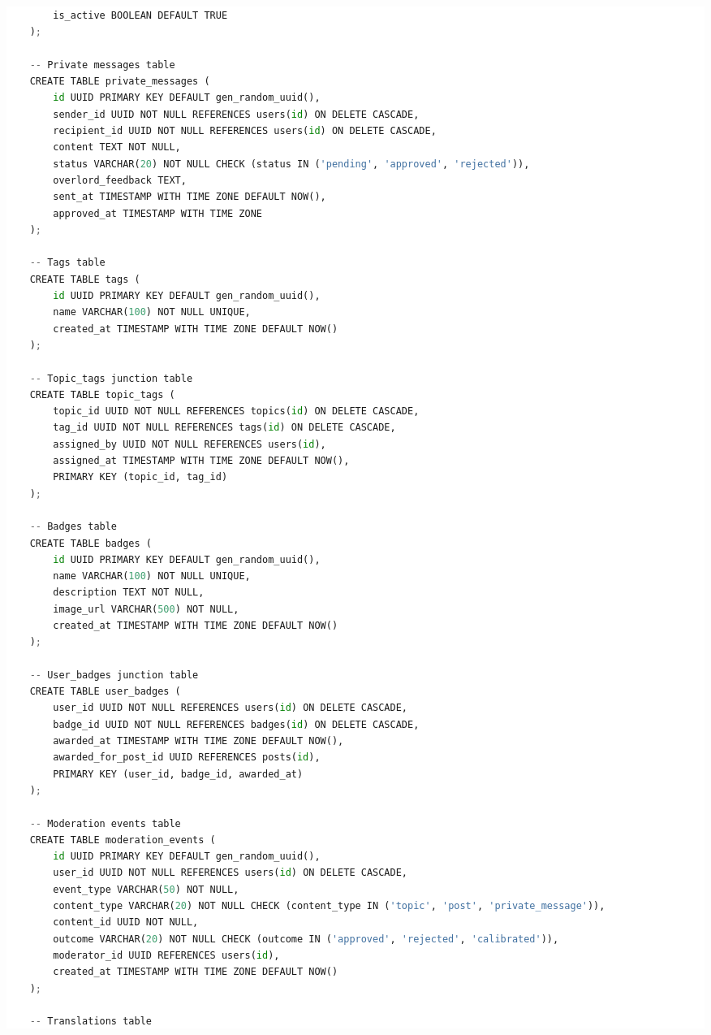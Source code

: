```python
        is_active BOOLEAN DEFAULT TRUE
    );
    
    -- Private messages table
    CREATE TABLE private_messages (
        id UUID PRIMARY KEY DEFAULT gen_random_uuid(),
        sender_id UUID NOT NULL REFERENCES users(id) ON DELETE CASCADE,
        recipient_id UUID NOT NULL REFERENCES users(id) ON DELETE CASCADE,
        content TEXT NOT NULL,
        status VARCHAR(20) NOT NULL CHECK (status IN ('pending', 'approved', 'rejected')),
        overlord_feedback TEXT,
        sent_at TIMESTAMP WITH TIME ZONE DEFAULT NOW(),
        approved_at TIMESTAMP WITH TIME ZONE
    );
    
    -- Tags table
    CREATE TABLE tags (
        id UUID PRIMARY KEY DEFAULT gen_random_uuid(),
        name VARCHAR(100) NOT NULL UNIQUE,
        created_at TIMESTAMP WITH TIME ZONE DEFAULT NOW()
    );
    
    -- Topic_tags junction table
    CREATE TABLE topic_tags (
        topic_id UUID NOT NULL REFERENCES topics(id) ON DELETE CASCADE,
        tag_id UUID NOT NULL REFERENCES tags(id) ON DELETE CASCADE,
        assigned_by UUID NOT NULL REFERENCES users(id),
        assigned_at TIMESTAMP WITH TIME ZONE DEFAULT NOW(),
        PRIMARY KEY (topic_id, tag_id)
    );
    
    -- Badges table
    CREATE TABLE badges (
        id UUID PRIMARY KEY DEFAULT gen_random_uuid(),
        name VARCHAR(100) NOT NULL UNIQUE,
        description TEXT NOT NULL,
        image_url VARCHAR(500) NOT NULL,
        created_at TIMESTAMP WITH TIME ZONE DEFAULT NOW()
    );
    
    -- User_badges junction table
    CREATE TABLE user_badges (
        user_id UUID NOT NULL REFERENCES users(id) ON DELETE CASCADE,
        badge_id UUID NOT NULL REFERENCES badges(id) ON DELETE CASCADE,
        awarded_at TIMESTAMP WITH TIME ZONE DEFAULT NOW(),
        awarded_for_post_id UUID REFERENCES posts(id),
        PRIMARY KEY (user_id, badge_id, awarded_at)
    );
    
    -- Moderation events table
    CREATE TABLE moderation_events (
        id UUID PRIMARY KEY DEFAULT gen_random_uuid(),
        user_id UUID NOT NULL REFERENCES users(id) ON DELETE CASCADE,
        event_type VARCHAR(50) NOT NULL,
        content_type VARCHAR(20) NOT NULL CHECK (content_type IN ('topic', 'post', 'private_message')),
        content_id UUID NOT NULL,
        outcome VARCHAR(20) NOT NULL CHECK (outcome IN ('approved', 'rejected', 'calibrated')),
        moderator_id UUID REFERENCES users(id),
        created_at TIMESTAMP WITH TIME ZONE DEFAULT NOW()
    );
    
    -- Translations table
```